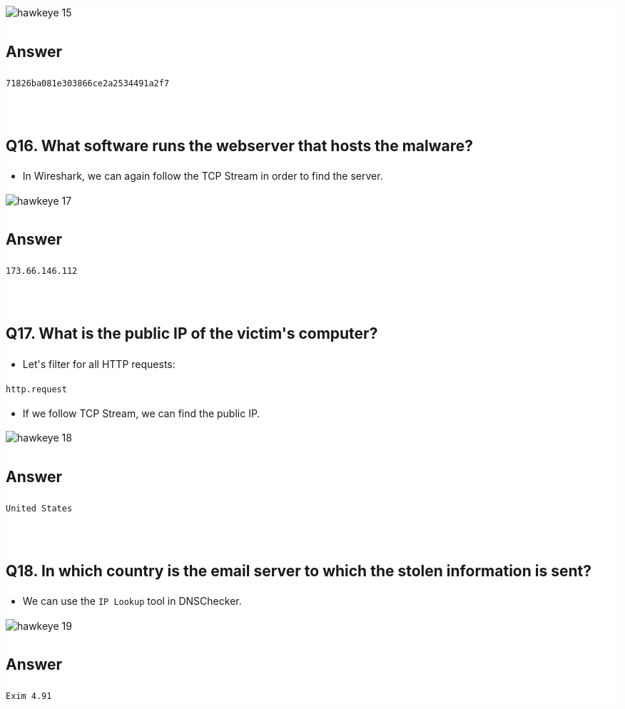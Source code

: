 ![hawkeye 15](https://github.com/Knign/Write-ups/assets/110326359/a2a17c1c-cdf8-4bc3-addc-7ff9ef415404)

## Answer
```
71826ba081e303866ce2a2534491a2f7
```

&nbsp;


## Q16. What software runs the webserver that hosts the malware?
- In Wireshark, we can again follow the TCP Stream in order to find the server.

![hawkeye 17](https://github.com/Knign/Write-ups/assets/110326359/2232a43d-823d-4c9f-85f4-d0e0d4d185f5)

## Answer
```
173.66.146.112
```

&nbsp;


## Q17. What is the public IP of the victim's computer?
- Let's filter for all HTTP requests:
```
http.request
```
- If we follow TCP Stream, we can find the public IP.

![hawkeye 18](https://github.com/Knign/Write-ups/assets/110326359/bae4d808-1ffc-4863-8ac6-fb16a4a665db)

## Answer
```
United States
```

&nbsp;


## Q18. In which country is the email server to which the stolen information is sent?
- We can use the `IP Lookup` tool in DNSChecker.

![hawkeye 19](https://github.com/Knign/Write-ups/assets/110326359/23feafbf-b454-4b1b-8f19-2811e9be3745)

## Answer
```
Exim 4.91
```
